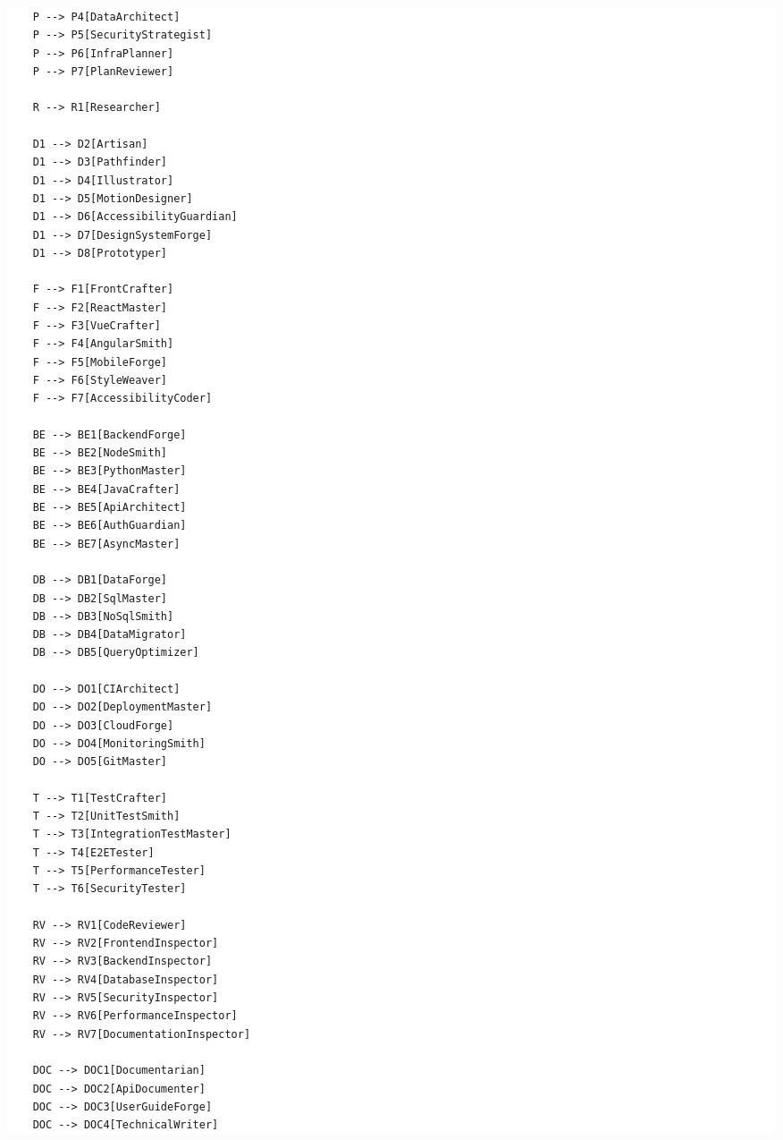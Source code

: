 ```mermaid
    P --> P4[DataArchitect]
    P --> P5[SecurityStrategist]
    P --> P6[InfraPlanner]
    P --> P7[PlanReviewer]
    
    R --> R1[Researcher]
    
    D1 --> D2[Artisan]
    D1 --> D3[Pathfinder]
    D1 --> D4[Illustrator]
    D1 --> D5[MotionDesigner]
    D1 --> D6[AccessibilityGuardian]
    D1 --> D7[DesignSystemForge]
    D1 --> D8[Prototyper]
    
    F --> F1[FrontCrafter]
    F --> F2[ReactMaster]
    F --> F3[VueCrafter]
    F --> F4[AngularSmith]
    F --> F5[MobileForge]
    F --> F6[StyleWeaver]
    F --> F7[AccessibilityCoder]
    
    BE --> BE1[BackendForge]
    BE --> BE2[NodeSmith]
    BE --> BE3[PythonMaster]
    BE --> BE4[JavaCrafter]
    BE --> BE5[ApiArchitect]
    BE --> BE6[AuthGuardian]
    BE --> BE7[AsyncMaster]
    
    DB --> DB1[DataForge]
    DB --> DB2[SqlMaster]
    DB --> DB3[NoSqlSmith]
    DB --> DB4[DataMigrator]
    DB --> DB5[QueryOptimizer]
    
    DO --> DO1[CIArchitect]
    DO --> DO2[DeploymentMaster]
    DO --> DO3[CloudForge]
    DO --> DO4[MonitoringSmith]
    DO --> DO5[GitMaster]
    
    T --> T1[TestCrafter]
    T --> T2[UnitTestSmith]
    T --> T3[IntegrationTestMaster]
    T --> T4[E2ETester]
    T --> T5[PerformanceTester]
    T --> T6[SecurityTester]
    
    RV --> RV1[CodeReviewer]
    RV --> RV2[FrontendInspector]
    RV --> RV3[BackendInspector]
    RV --> RV4[DatabaseInspector]
    RV --> RV5[SecurityInspector]
    RV --> RV6[PerformanceInspector]
    RV --> RV7[DocumentationInspector]
    
    DOC --> DOC1[Documentarian]
    DOC --> DOC2[ApiDocumenter]
    DOC --> DOC3[UserGuideForge]
    DOC --> DOC4[TechnicalWriter]
```